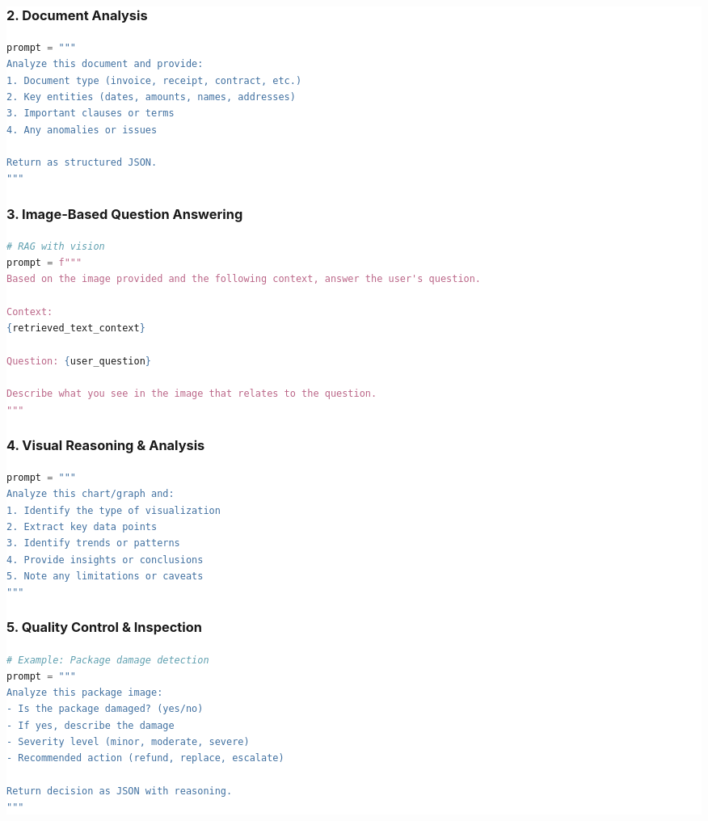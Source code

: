 ### 2. Document Analysis

```python
prompt = """
Analyze this document and provide:
1. Document type (invoice, receipt, contract, etc.)
2. Key entities (dates, amounts, names, addresses)
3. Important clauses or terms
4. Any anomalies or issues

Return as structured JSON.
"""
```

### 3. Image-Based Question Answering

```python
# RAG with vision
prompt = f"""
Based on the image provided and the following context, answer the user's question.

Context:
{retrieved_text_context}

Question: {user_question}

Describe what you see in the image that relates to the question.
"""
```

### 4. Visual Reasoning & Analysis

```python
prompt = """
Analyze this chart/graph and:
1. Identify the type of visualization
2. Extract key data points
3. Identify trends or patterns
4. Provide insights or conclusions
5. Note any limitations or caveats
"""
```

### 5. Quality Control & Inspection

```python
# Example: Package damage detection
prompt = """
Analyze this package image:
- Is the package damaged? (yes/no)
- If yes, describe the damage
- Severity level (minor, moderate, severe)
- Recommended action (refund, replace, escalate)

Return decision as JSON with reasoning.
"""
```
